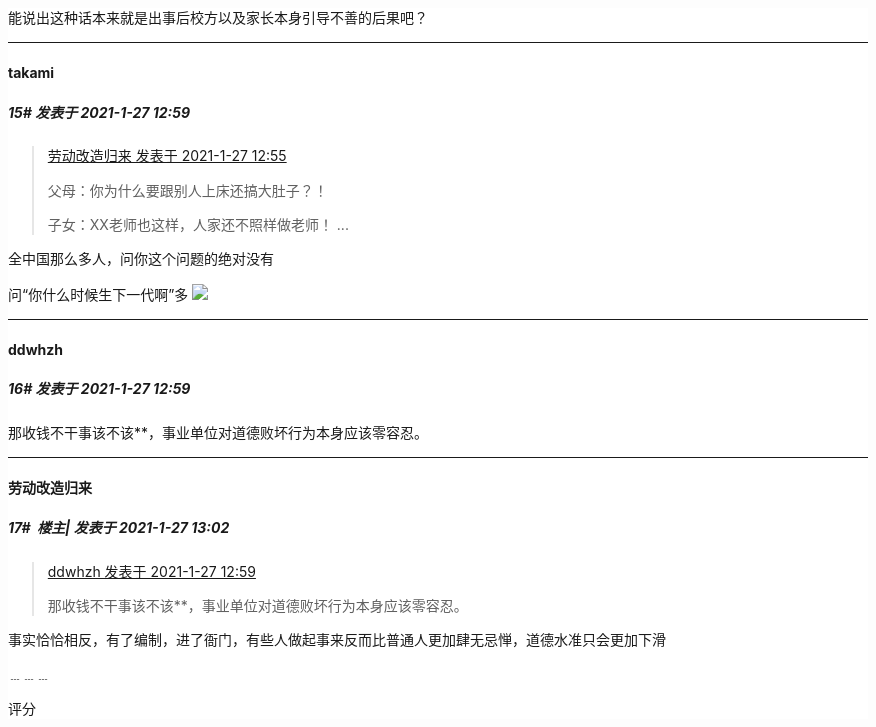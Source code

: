 能说出这种话本来就是出事后校方以及家长本身引导不善的后果吧？







*****

####  takami  
##### 15#       发表于 2021-1-27 12:59



<blockquote><a href="httphttps://bbs.saraba1st.com/2b/forum.php?mod=redirect&amp;goto=findpost&amp;pid=50158958&amp;ptid=1984915" target="_blank">劳动改造归来 发表于 2021-1-27 12:55</a>

父母：你为什么要跟别人上床还搞大肚子？！

子女：XX老师也这样，人家还不照样做老师！ ...</blockquote>
全中国那么多人，问你这个问题的绝对没有

问“你什么时候生下一代啊”多
<img src="https://static.saraba1st.com/image/smiley/face2017/035.png" referrerpolicy="no-referrer">







*****

####  ddwhzh  
##### 16#       发表于 2021-1-27 12:59




那收钱不干事该不该**，事业单位对道德败坏行为本身应该零容忍。







*****

####  劳动改造归来  
##### 17#         楼主| 发表于 2021-1-27 13:02



<blockquote><a href="httphttps://bbs.saraba1st.com/2b/forum.php?mod=redirect&amp;goto=findpost&amp;pid=50159002&amp;ptid=1984915" target="_blank">ddwhzh 发表于 2021-1-27 12:59</a>

那收钱不干事该不该**，事业单位对道德败坏行为本身应该零容忍。</blockquote>
事实恰恰相反，有了编制，进了衙门，有些人做起事来反而比普通人更加肆无忌惮，道德水准只会更加下滑



﹍﹍﹍

评分
